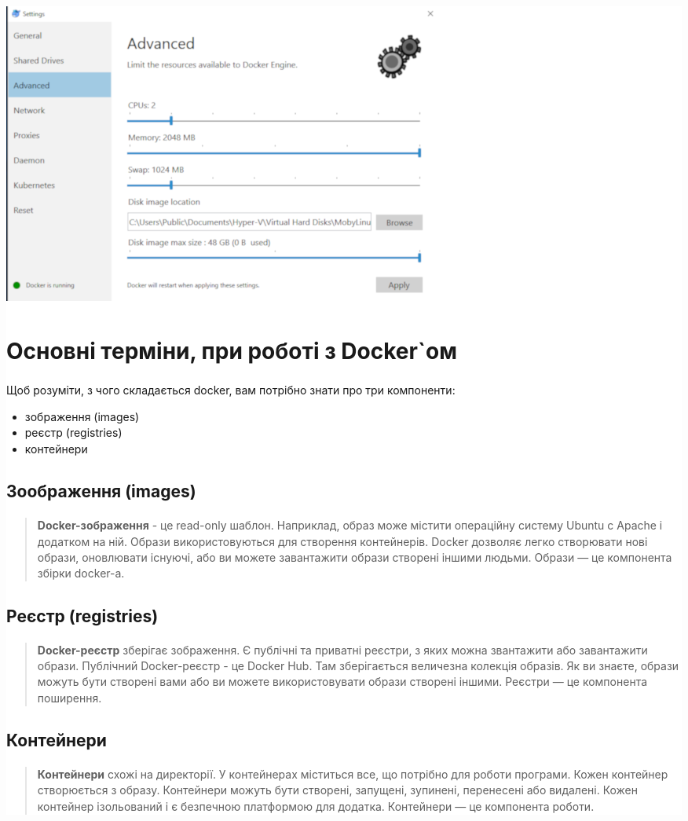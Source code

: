![](../resources/img/docker/img-33.png)

# Основні терміни, при роботі з Docker`ом

Щоб розуміти, з чого складається docker, вам потрібно знати про три компоненти:

- зображення (images)
- реєстр (registries)
- контейнери

## Зоображення (images)

> **Docker-зображення** - це read-only шаблон. Наприклад, образ може містити операційну систему Ubuntu c Apache і додатком на ній. Образи використовуються для створення контейнерів. Docker дозволяє легко створювати нові образи, оновлювати існуючі, або ви можете завантажити образи створені іншими людьми. Образи — це компонента збірки docker-а.

## Реєстр (registries)

> **Docker-реєстр** зберігає зображення. Є публічні та приватні реєстри, з яких можна звантажити або завантажити образи. Публічний Docker-реєстр - це Docker Hub. Там зберігається величезна колекція образів. Як ви знаєте, образи можуть бути створені вами або ви можете використовувати образи створені іншими. Реєстри — це компонента поширення.

## Контейнери

> **Контейнери** схожі на директорії. У контейнерах міститься все, що потрібно для роботи програми. Кожен контейнер створюється з образу. Контейнери можуть бути створені, запущені, зупинені, перенесені або видалені. Кожен контейнер ізольований і є безпечною платформою для додатка. Контейнери — це компонента роботи.
